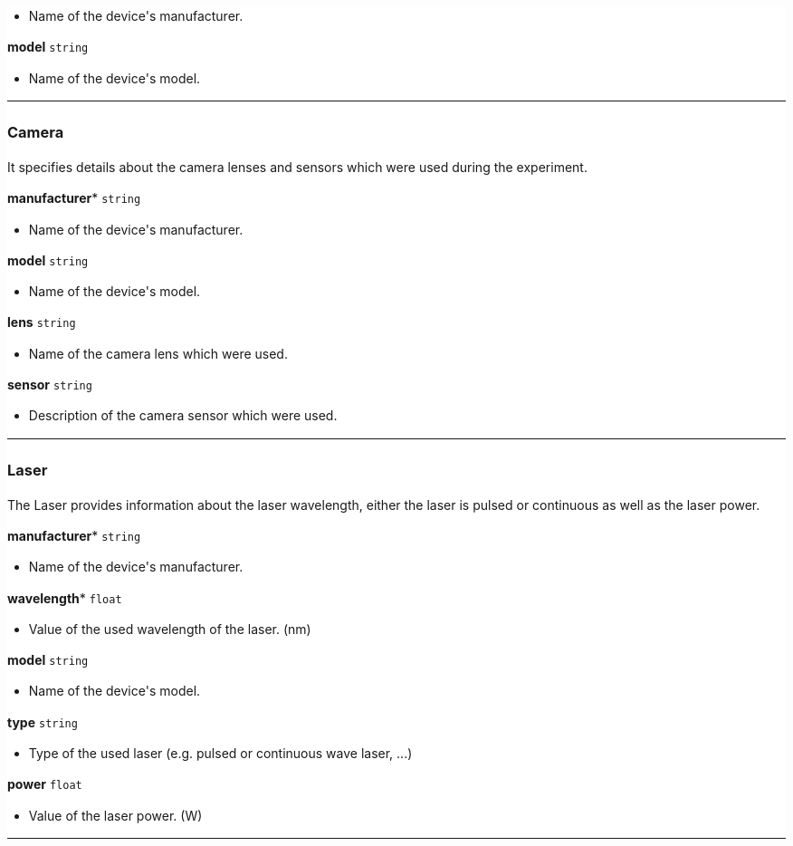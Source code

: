 - Name of the device's manufacturer.


__model__ `string`

- Name of the device's model.


------

### Camera
It specifies details about the camera lenses and sensors which were used during the experiment.

__manufacturer__* `string`

- Name of the device's manufacturer.


__model__ `string`

- Name of the device's model.


__lens__ `string`

- Name of the camera lens which were used.


__sensor__ `string`

- Description of the camera sensor which were used.


------

### Laser
The Laser provides information about the laser wavelength, either the laser is pulsed or continuous as well as the laser power.

__manufacturer__* `string`

- Name of the device's manufacturer.


__wavelength__* `float`

- Value of the used wavelength of the laser. (nm)


__model__ `string`

- Name of the device's model.


__type__ `string`

- Type of the used laser (e.g. pulsed or continuous wave laser, ...)


__power__ `float`

- Value of the laser power. (W)


------
